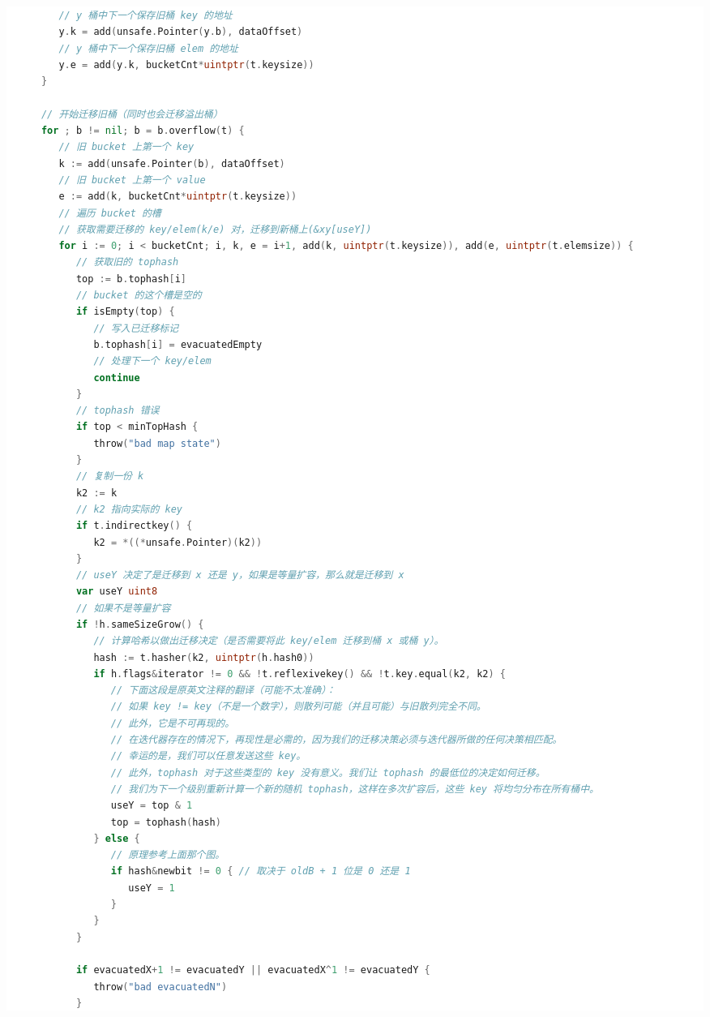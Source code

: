 ```go
         // y 桶中下一个保存旧桶 key 的地址
         y.k = add(unsafe.Pointer(y.b), dataOffset)
         // y 桶中下一个保存旧桶 elem 的地址
         y.e = add(y.k, bucketCnt*uintptr(t.keysize))
      }

      // 开始迁移旧桶（同时也会迁移溢出桶）
      for ; b != nil; b = b.overflow(t) {
         // 旧 bucket 上第一个 key
         k := add(unsafe.Pointer(b), dataOffset)
         // 旧 bucket 上第一个 value
         e := add(k, bucketCnt*uintptr(t.keysize))
         // 遍历 bucket 的槽
         // 获取需要迁移的 key/elem(k/e) 对，迁移到新桶上(&xy[useY])
         for i := 0; i < bucketCnt; i, k, e = i+1, add(k, uintptr(t.keysize)), add(e, uintptr(t.elemsize)) {
            // 获取旧的 tophash
            top := b.tophash[i]
            // bucket 的这个槽是空的
            if isEmpty(top) {
               // 写入已迁移标记
               b.tophash[i] = evacuatedEmpty
               // 处理下一个 key/elem
               continue
            }
            // tophash 错误
            if top < minTopHash {
               throw("bad map state")
            }
            // 复制一份 k
            k2 := k
            // k2 指向实际的 key
            if t.indirectkey() {
               k2 = *((*unsafe.Pointer)(k2))
            }
            // useY 决定了是迁移到 x 还是 y，如果是等量扩容，那么就是迁移到 x
            var useY uint8
            // 如果不是等量扩容
            if !h.sameSizeGrow() {
               // 计算哈希以做出迁移决定（是否需要将此 key/elem 迁移到桶 x 或桶 y）。
               hash := t.hasher(k2, uintptr(h.hash0))
               if h.flags&iterator != 0 && !t.reflexivekey() && !t.key.equal(k2, k2) {
                  // 下面这段是原英文注释的翻译（可能不太准确）：
                  // 如果 key != key（不是一个数字），则散列可能（并且可能）与旧散列完全不同。
                  // 此外，它是不可再现的。
                  // 在迭代器存在的情况下，再现性是必需的，因为我们的迁移决策必须与迭代器所做的任何决策相匹配。
                  // 幸运的是，我们可以任意发送这些 key。
                  // 此外，tophash 对于这些类型的 key 没有意义。我们让 tophash 的最低位的决定如何迁移。
                  // 我们为下一个级别重新计算一个新的随机 tophash，这样在多次扩容后，这些 key 将均匀分布在所有桶中。
                  useY = top & 1
                  top = tophash(hash)
               } else {
                  // 原理参考上面那个图。
                  if hash&newbit != 0 { // 取决于 oldB + 1 位是 0 还是 1
                     useY = 1
                  }
               }
            }

            if evacuatedX+1 != evacuatedY || evacuatedX^1 != evacuatedY {
               throw("bad evacuatedN")
            }

```